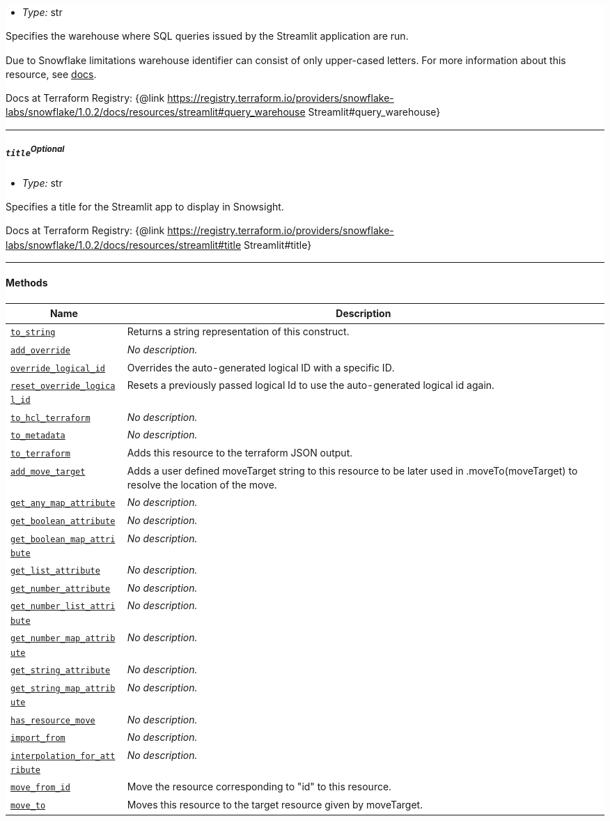 - *Type:* str

Specifies the warehouse where SQL queries issued by the Streamlit application are run.

Due to Snowflake limitations warehouse identifier can consist of only upper-cased letters. For more information about this resource, see [docs](./warehouse).

Docs at Terraform Registry: {@link https://registry.terraform.io/providers/snowflake-labs/snowflake/1.0.2/docs/resources/streamlit#query_warehouse Streamlit#query_warehouse}

---

##### `title`<sup>Optional</sup> <a name="title" id="@cdktf/provider-snowflake.streamlit.Streamlit.Initializer.parameter.title"></a>

- *Type:* str

Specifies a title for the Streamlit app to display in Snowsight.

Docs at Terraform Registry: {@link https://registry.terraform.io/providers/snowflake-labs/snowflake/1.0.2/docs/resources/streamlit#title Streamlit#title}

---

#### Methods <a name="Methods" id="Methods"></a>

| **Name** | **Description** |
| --- | --- |
| <code><a href="#@cdktf/provider-snowflake.streamlit.Streamlit.toString">to_string</a></code> | Returns a string representation of this construct. |
| <code><a href="#@cdktf/provider-snowflake.streamlit.Streamlit.addOverride">add_override</a></code> | *No description.* |
| <code><a href="#@cdktf/provider-snowflake.streamlit.Streamlit.overrideLogicalId">override_logical_id</a></code> | Overrides the auto-generated logical ID with a specific ID. |
| <code><a href="#@cdktf/provider-snowflake.streamlit.Streamlit.resetOverrideLogicalId">reset_override_logical_id</a></code> | Resets a previously passed logical Id to use the auto-generated logical id again. |
| <code><a href="#@cdktf/provider-snowflake.streamlit.Streamlit.toHclTerraform">to_hcl_terraform</a></code> | *No description.* |
| <code><a href="#@cdktf/provider-snowflake.streamlit.Streamlit.toMetadata">to_metadata</a></code> | *No description.* |
| <code><a href="#@cdktf/provider-snowflake.streamlit.Streamlit.toTerraform">to_terraform</a></code> | Adds this resource to the terraform JSON output. |
| <code><a href="#@cdktf/provider-snowflake.streamlit.Streamlit.addMoveTarget">add_move_target</a></code> | Adds a user defined moveTarget string to this resource to be later used in .moveTo(moveTarget) to resolve the location of the move. |
| <code><a href="#@cdktf/provider-snowflake.streamlit.Streamlit.getAnyMapAttribute">get_any_map_attribute</a></code> | *No description.* |
| <code><a href="#@cdktf/provider-snowflake.streamlit.Streamlit.getBooleanAttribute">get_boolean_attribute</a></code> | *No description.* |
| <code><a href="#@cdktf/provider-snowflake.streamlit.Streamlit.getBooleanMapAttribute">get_boolean_map_attribute</a></code> | *No description.* |
| <code><a href="#@cdktf/provider-snowflake.streamlit.Streamlit.getListAttribute">get_list_attribute</a></code> | *No description.* |
| <code><a href="#@cdktf/provider-snowflake.streamlit.Streamlit.getNumberAttribute">get_number_attribute</a></code> | *No description.* |
| <code><a href="#@cdktf/provider-snowflake.streamlit.Streamlit.getNumberListAttribute">get_number_list_attribute</a></code> | *No description.* |
| <code><a href="#@cdktf/provider-snowflake.streamlit.Streamlit.getNumberMapAttribute">get_number_map_attribute</a></code> | *No description.* |
| <code><a href="#@cdktf/provider-snowflake.streamlit.Streamlit.getStringAttribute">get_string_attribute</a></code> | *No description.* |
| <code><a href="#@cdktf/provider-snowflake.streamlit.Streamlit.getStringMapAttribute">get_string_map_attribute</a></code> | *No description.* |
| <code><a href="#@cdktf/provider-snowflake.streamlit.Streamlit.hasResourceMove">has_resource_move</a></code> | *No description.* |
| <code><a href="#@cdktf/provider-snowflake.streamlit.Streamlit.importFrom">import_from</a></code> | *No description.* |
| <code><a href="#@cdktf/provider-snowflake.streamlit.Streamlit.interpolationForAttribute">interpolation_for_attribute</a></code> | *No description.* |
| <code><a href="#@cdktf/provider-snowflake.streamlit.Streamlit.moveFromId">move_from_id</a></code> | Move the resource corresponding to "id" to this resource. |
| <code><a href="#@cdktf/provider-snowflake.streamlit.Streamlit.moveTo">move_to</a></code> | Moves this resource to the target resource given by moveTarget. |